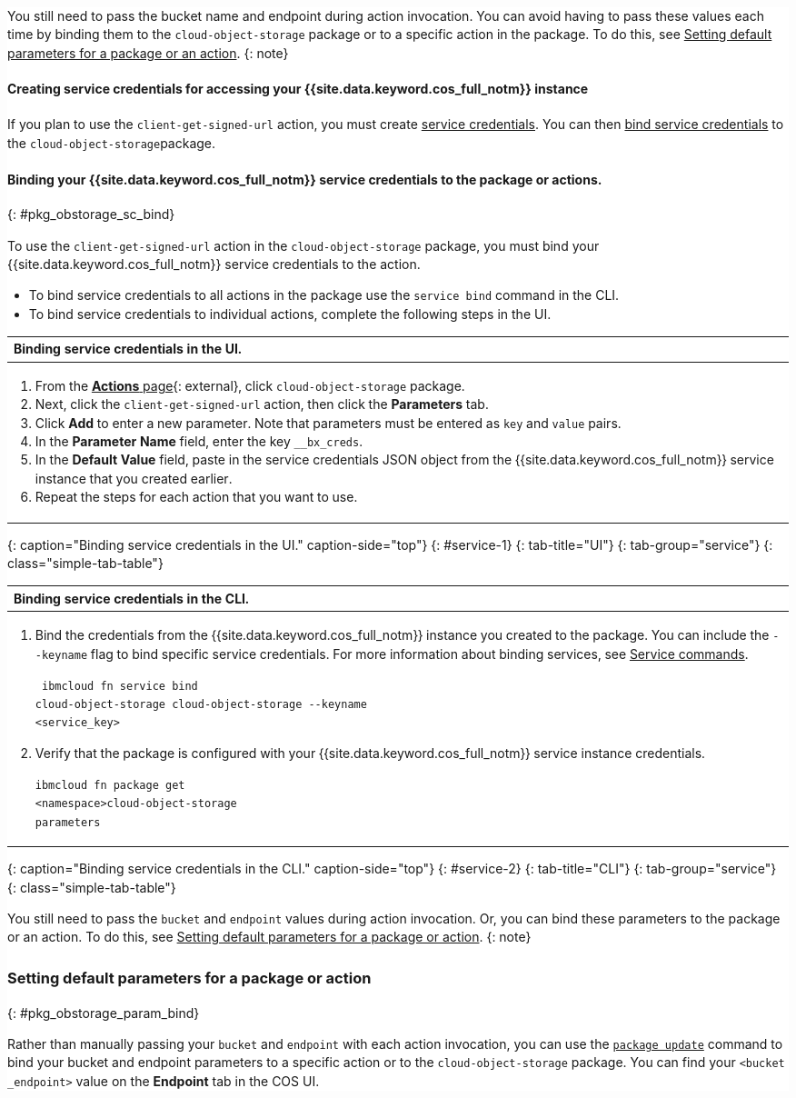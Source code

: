 You still need to pass the bucket name and endpoint during action invocation. You can avoid having to pass these values each time by binding them to the `cloud-object-storage` package or to a specific action in the package. To do this, see [Setting default parameters for a package or an action](#pkg_obstorage_param_bind).
{: note}

#### Creating service credentials for accessing your {{site.data.keyword.cos_full_notm}} instance
If you plan to use the `client-get-signed-url` action, you must create [service credentials](/docs/services/cloud-object-storage/iam?topic=cloud-object-storage-service-credentials). You can then [bind service credentials](#pkg_obstorage_sc_bind) to the `cloud-object-storage`package.


#### Binding your {{site.data.keyword.cos_full_notm}} service credentials to the package or actions.
{: #pkg_obstorage_sc_bind}

To use the `client-get-signed-url` action in the `cloud-object-storage` package, you must bind your {{site.data.keyword.cos_full_notm}} service credentials to the action.
  * To bind service credentials to all actions in the package use the `service bind` command in the CLI. 
  * To bind service credentials to individual actions, complete the following steps in the UI. 
  

| Binding service credentials in the UI. |
|:-----------------|
| <p><ol><li> From the [**Actions** page](https://cloud.ibm.com/functions/actions){: external}, click `cloud-object-storage` package.</li><li>Next, click the `client-get-signed-url` action, then click the **Parameters** tab.</li><li> Click **Add** to enter a new parameter. Note that parameters must be entered as `key` and `value` pairs. <li>In the **Parameter Name** field, enter the key `__bx_creds`.</li><li> In the **Default Value** field, paste in the service credentials JSON object from the {{site.data.keyword.cos_full_notm}} service instance that you created earlier.</li><li> Repeat the steps for each action that you want to use.</code></pre></p></li></ol></p> |
{: caption="Binding service credentials in the UI." caption-side="top"}
{: #service-1}
{: tab-title="UI"}
{: tab-group="service"}
{: class="simple-tab-table"}

| Binding service credentials in the CLI. |
|:-----------------|
| <p><ol><li> Bind the credentials from the {{site.data.keyword.cos_full_notm}} instance you created to the package. You can include the `--keyname` flag to bind specific service credentials. For more information about binding services, see [Service commands](/docs/cloud-functions-cli-plugin?topic=cloud-functions-cli-plugin-functions-cli#cli_service).<p><pre class="pre"><code> ibmcloud fn service bind cloud-object-storage cloud-object-storage --keyname &lt;service_key&gt;</code></pre></p></li><li> Verify that the package is configured with your {{site.data.keyword.cos_full_notm}} service instance credentials.<p><pre class="pre"><code>ibmcloud fn package get &lt;namespace&gt;cloud-object-storage parameters</code></pre></p></li></ol></p> |
{: caption="Binding service credentials in the CLI." caption-side="top"}
{: #service-2}
{: tab-title="CLI"}
{: tab-group="service"}
{: class="simple-tab-table"}

You still need to pass the `bucket` and `endpoint` values during action invocation. Or, you can bind these parameters to the package or an action. To do this, see [Setting default parameters for a package or action](#pkg_obstorage_param_bind).
{: note}

### Setting default parameters for a package or action
{: #pkg_obstorage_param_bind}

Rather than manually passing your `bucket` and `endpoint` with each action invocation, you can use the [`package update`](/docs/openwhisk?topic=cloud-functions-cli-plugin-functions-cli#cli_pkg_bind) command to bind your bucket and endpoint parameters to a specific action or to the `cloud-object-storage` package. You can find your `<bucket_endpoint>` value on the **Endpoint** tab in the COS UI. 
